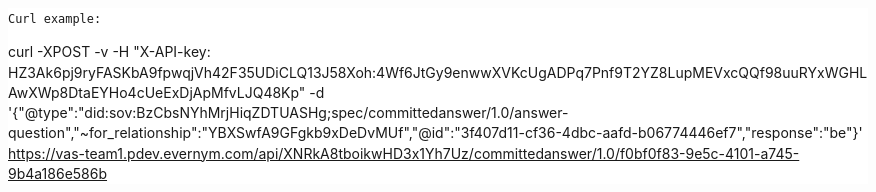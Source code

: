 
	



	Curl example:
curl -XPOST -v -H "X-API-key: HZ3Ak6pj9ryFASKbA9fpwqjVh42F35UDiCLQ13J58Xoh:4Wf6JtGy9enwwXVKcUgADPq7Pnf9T2YZ8LupMEVxcQQf98uuRYxWGHLAwXWp8DtaEYHo4cUeExDjApMfvLJQ48Kp" -d '{"@type":"did:sov:BzCbsNYhMrjHiqZDTUASHg;spec/committedanswer/1.0/answer-question","~for_relationship":"YBXSwfA9GFgkb9xDeDvMUf","@id":"3f407d11-cf36-4dbc-aafd-b06774446ef7","response":"be"}' https://vas-team1.pdev.evernym.com/api/XNRkA8tboikwHD3x1Yh7Uz/committedanswer/1.0/f0bf0f83-9e5c-4101-a745-9b4a186e586b
